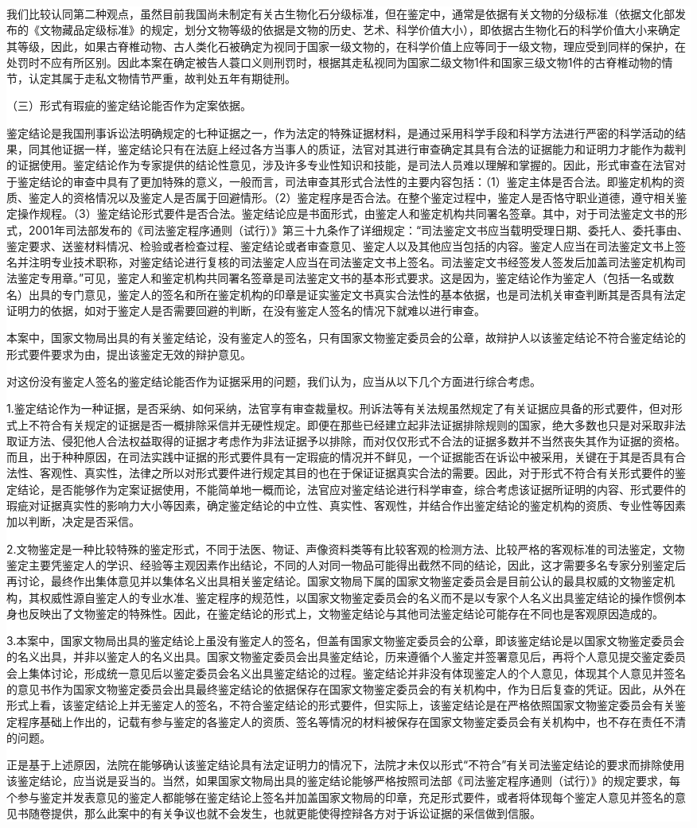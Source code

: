 我们比较认同第二种观点，虽然目前我国尚未制定有关古生物化石分级标准，但在鉴定中，通常是依据有关文物的分级标准（依据文化部发布的《文物藏品定级标准》的规定，划分文物等级的依据是文物的历史、艺术、科学价值大小），即依据古生物化石的科学价值大小来确定其等级，因此，如果古脊椎动物、古人类化石被确定为视同于国家一级文物的，在科学价值上应等同于一级文物，理应受到同样的保护，在处罚时不应有所区别。因此本案在确定被告人蓑口义则刑罚时，根据其走私视同为国家二级文物1件和国家三级文物1件的古脊椎动物的情节，认定其属于走私文物情节严重，故判处五年有期徒刑。

（三）形式有瑕疵的鉴定结论能否作为定案依据。

鉴定结论是我国刑事诉讼法明确规定的七种证据之一，作为法定的特殊证据材料，是通过采用科学手段和科学方法进行严密的科学活动的结果，同其他证据一样，鉴定结论只有在法庭上经过各方当事人的质证，法官对其进行审查确定其具有合法的证据能力和证明力才能作为裁判的证据使用。鉴定结论作为专家提供的结论性意见，涉及许多专业性知识和技能，是司法人员难以理解和掌握的。因此，形式审查在法官对于鉴定结论的审查中具有了更加特殊的意义，一般而言，司法审查其形式合法性的主要内容包括：（1）鉴定主体是否合法。即鉴定机构的资质、鉴定人的资格情况以及鉴定人是否属于回避情形。（2）鉴定程序是否合法。在整个鉴定过程中，鉴定人是否恪守职业道德，遵守相关鉴定操作规程。（3）鉴定结论形式要件是否合法。鉴定结论应是书面形式，由鉴定人和鉴定机构共同署名签章。其中，对于司法鉴定文书的形式，2001年司法部发布的《司法鉴定程序通则（试行）》第三十九条作了详细规定：“司法鉴定文书应当载明受理日期、委托人、委托事由、鉴定要求、送鉴材料情况、检验或者检查过程、鉴定结论或者审查意见、鉴定人以及其他应当包括的内容。鉴定人应当在司法鉴定文书上签名并注明专业技术职称，对鉴定结论进行复核的司法鉴定人应当在司法鉴定文书上签名。司法鉴定文书经签发人签发后加盖司法鉴定机构司法鉴定专用章。”可见，鉴定人和鉴定机构共同署名签章是司法鉴定文书的基本形式要求。这是因为，鉴定结论作为鉴定人（包括一名或数名）出具的专门意见，鉴定人的签名和所在鉴定机构的印章是证实鉴定文书真实合法性的基本依据，也是司法机关审查判断其是否具有法定证明力的依据，如对于鉴定人是否需要回避的判断，在没有鉴定人签名的情况下就难以进行审查。

本案中，国家文物局出具的有关鉴定结论，没有鉴定人的签名，只有国家文物鉴定委员会的公章，故辩护人以该鉴定结论不符合鉴定结论的形式要件要求为由，提出该鉴定无效的辩护意见。

对这份没有鉴定人签名的鉴定结论能否作为证据采用的问题，我们认为，应当从以下几个方面进行综合考虑。

1.鉴定结论作为一种证据，是否采纳、如何采纳，法官享有审查裁量权。刑诉法等有关法规虽然规定了有关证据应具备的形式要件，但对形式上不符合有关规定的证据是否一概排除采信并无硬性规定。即便在那些已经建立起非法证据排除规则的国家，绝大多数也只是对采取非法取证方法、侵犯他人合法权益取得的证据才考虑作为非法证据予以排除，而对仅仅形式不合法的证据多数并不当然丧失其作为证据的资格。而且，出于种种原因，在司法实践中证据的形式要件具有一定瑕疵的情况并不鲜见，一个证据能否在诉讼中被采用，关键在于其是否具有合法性、客观性、真实性，法律之所以对形式要件进行规定其目的也在于保证证据真实合法的需要。因此，对于形式不符合有关形式要件的鉴定结论，是否能够作为定案证据使用，不能简单地一概而论，法官应对鉴定结论进行科学审查，综合考虑该证据所证明的内容、形式要件的瑕疵对证据真实性的影响力大小等因素，确定鉴定结论的中立性、真实性、客观性，并结合作出鉴定结论的鉴定机构的资质、专业性等因素加以判断，决定是否采信。

2.文物鉴定是一种比较特殊的鉴定形式，不同于法医、物证、声像资料类等有比较客观的检测方法、比较严格的客观标准的司法鉴定，文物鉴定主要凭鉴定人的学识、经验等主观因素作出结论，不同的人对同一物品可能得出截然不同的结论，因此，这才需要多名专家分别鉴定后再讨论，最终作出集体意见并以集体名义出具相关鉴定结论。国家文物局下属的国家文物鉴定委员会是目前公认的最具权威的文物鉴定机构，其权威性源自鉴定人的专业水准、鉴定程序的规范性，以国家文物鉴定委员会的名义而不是以专家个人名义出具鉴定结论的操作惯例本身也反映出了文物鉴定的特殊性。因此，在鉴定结论的形式上，文物鉴定结论与其他司法鉴定结论可能存在不同也是客观原因造成的。

3.本案中，国家文物局出具的鉴定结论上虽没有鉴定人的签名，但盖有国家文物鉴定委员会的公章，即该鉴定结论是以国家文物鉴定委员会的名义出具，并非以鉴定人的名义出具。国家文物鉴定委员会出具鉴定结论，历来遵循个人鉴定并签署意见后，再将个人意见提交鉴定委员会上集体讨论，形成统一意见后以鉴定委员会名义出具鉴定结论的过程。鉴定结论并非没有体现鉴定人的个人意见，体现其个人意见并签名的意见书作为国家文物鉴定委员会出具最终鉴定结论的依据保存在国家文物鉴定委员会的有关机构中，作为日后复查的凭证。因此，从外在形式上看，该鉴定结论上并无鉴定人的签名，不符合鉴定结论的形式要件，但实际上，该鉴定结论是在严格依照国家文物鉴定委员会有关鉴定程序基础上作出的，记载有参与鉴定的各鉴定人的资质、签名等情况的材料被保存在国家文物鉴定委员会有关机构中，也不存在责任不清的问题。

正是基于上述原因，法院在能够确认该鉴定结论具有法定证明力的情况下，法院才未仅以形式“不符合”有关司法鉴定结论的要求而排除使用该鉴定结论，应当说是妥当的。当然，如果国家文物局出具的鉴定结论能够严格按照司法部《司法鉴定程序通则（试行）》的规定要求，每个参与鉴定并发表意见的鉴定人都能够在鉴定结论上签名并加盖国家文物局的印章，充足形式要件，或者将体现每个鉴定人意见并签名的意见书随卷提供，那么此案中的有关争议也就不会发生，也就更能使得控辩各方对于诉讼证据的采信做到信服。